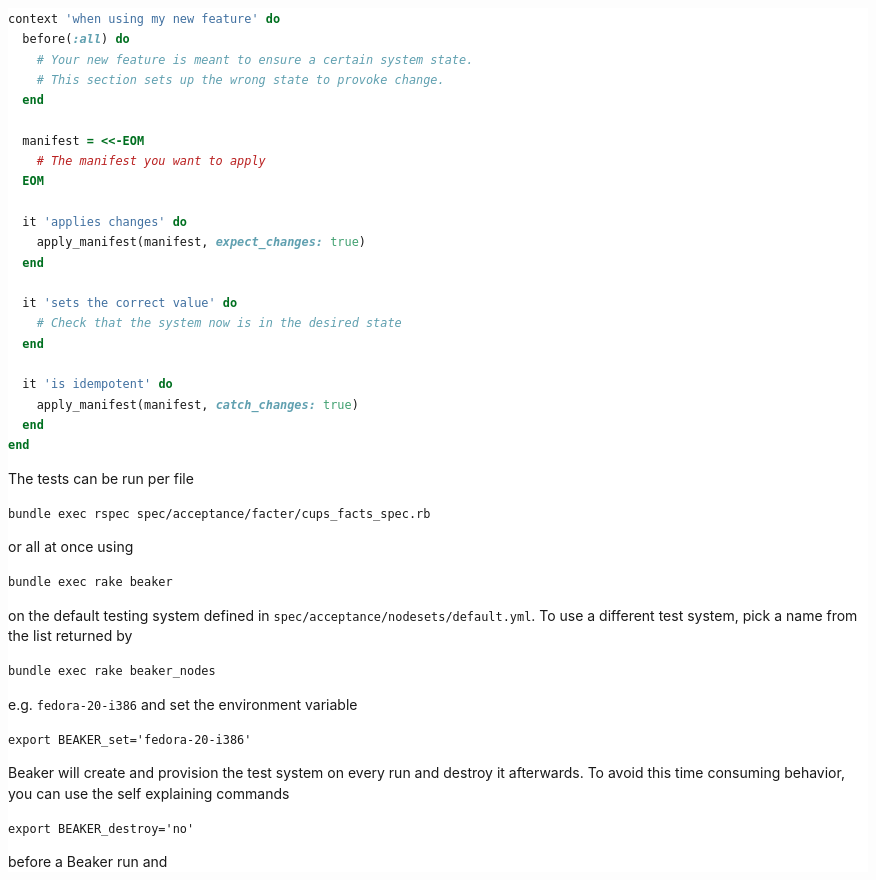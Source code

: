   ```Ruby
  context 'when using my new feature' do
    before(:all) do
      # Your new feature is meant to ensure a certain system state.
      # This section sets up the wrong state to provoke change.
    end

    manifest = <<-EOM
      # The manifest you want to apply
    EOM

    it 'applies changes' do
      apply_manifest(manifest, expect_changes: true)
    end

    it 'sets the correct value' do
      # Check that the system now is in the desired state
    end

    it 'is idempotent' do
      apply_manifest(manifest, catch_changes: true)
    end
  end
  ```

The tests can be run per file

  ```Shell
  bundle exec rspec spec/acceptance/facter/cups_facts_spec.rb
  ```

or all at once using

  ```Shell
  bundle exec rake beaker
  ```

on the default testing system defined in `spec/acceptance/nodesets/default.yml`.
To use a different test system, pick a name from the list returned by

  ```Shell
  bundle exec rake beaker_nodes
  ```

e.g. `fedora-20-i386` and set the environment variable

  ```Shell
  export BEAKER_set='fedora-20-i386'
  ```

Beaker will create and provision the test system on every run and destroy it afterwards.
To avoid this time consuming behavior, you can use the self explaining commands

  ```Shell
  export BEAKER_destroy='no'
  ```

before a Beaker run and
